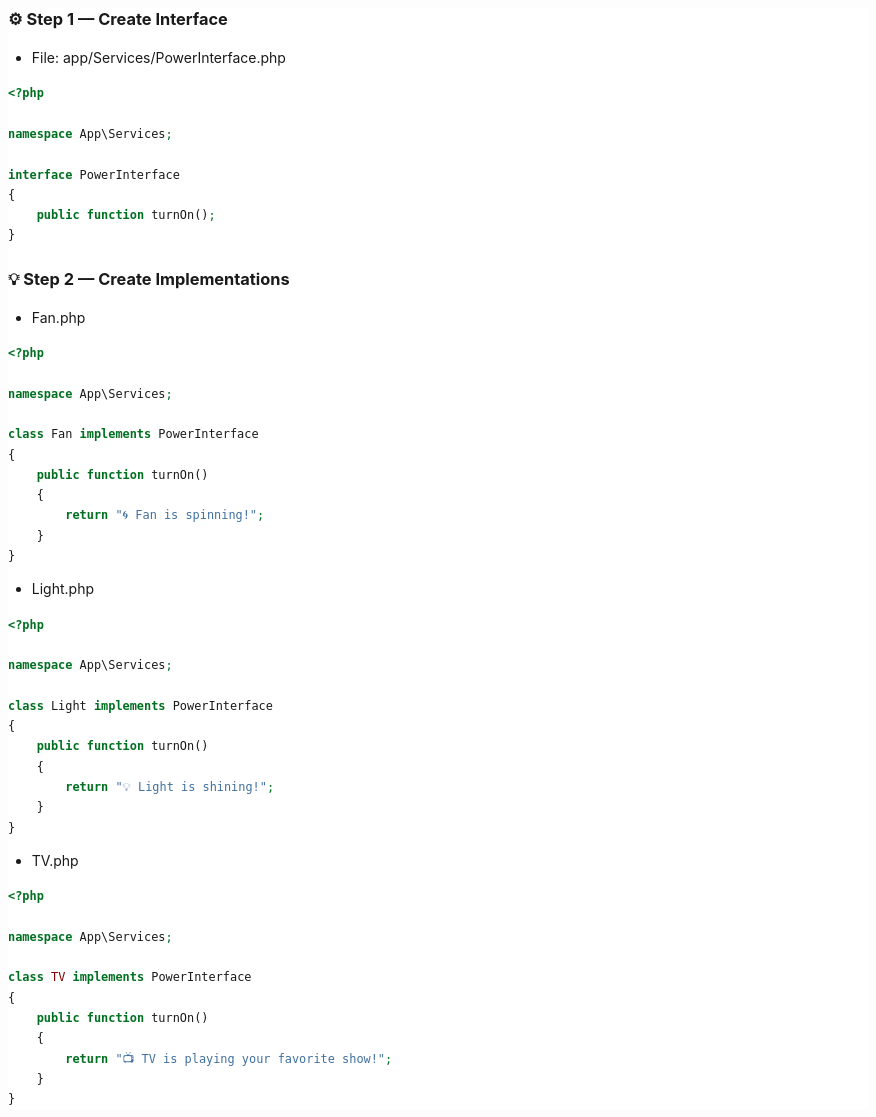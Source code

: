 ```swift
```

### ⚙️ Step 1 — Create Interface

- File: app/Services/PowerInterface.php
```php
<?php

namespace App\Services;

interface PowerInterface
{
    public function turnOn();
}
```

### 💡 Step 2 — Create Implementations

- Fan.php

```php 
<?php

namespace App\Services;

class Fan implements PowerInterface
{
    public function turnOn()
    {
        return "🌀 Fan is spinning!";
    }
}
```

- Light.php
```php
<?php

namespace App\Services;

class Light implements PowerInterface
{
    public function turnOn()
    {
        return "💡 Light is shining!";
    }
}

```

- TV.php
```php
<?php

namespace App\Services;

class TV implements PowerInterface
{
    public function turnOn()
    {
        return "📺 TV is playing your favorite show!";
    }
}
```
